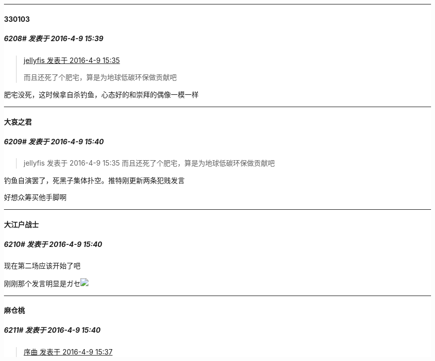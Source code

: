
-----

####  330103  
##### 6208#       发表于 2016-4-9 15:39



<blockquote><a href="httphttps://bbs.saraba1st.com/2b/forum.php?mod=redirect&amp;goto=findpost&amp;pid=32089333&amp;ptid=1247722" target="_blank">jellyfis 发表于 2016-4-9 15:35</a>

而且还死了个肥宅，算是为地球低碳环保做贡献吧</blockquote>
肥宅没死，这时候拿自杀钓鱼，心态好的和崇拜的偶像一模一样







-----

####  大哀之君  
##### 6209#       发表于 2016-4-9 15:40



<blockquote>jellyfis 发表于 2016-4-9 15:35
而且还死了个肥宅，算是为地球低碳环保做贡献吧</blockquote>
钓鱼自演罢了，死黑子集体扑空。推特刚更新两条犯贱发言

好想众筹买他手脚啊







-----

####  大江户战士  
##### 6210#       发表于 2016-4-9 15:40




现在第二场应该开始了吧


刚刚那个发言明显是ガセ<img src="https://static.saraba1st.com/image/smiley/face/151.gif" referrerpolicy="no-referrer">







-----

####  麻仓桃  
##### 6211#       发表于 2016-4-9 15:40



<blockquote><a href="httphttps://bbs.saraba1st.com/2b/forum.php?mod=redirect&amp;goto=findpost&amp;pid=32089350&amp;ptid=1247722" target="_blank">序曲 发表于 2016-4-9 15:37</a>
